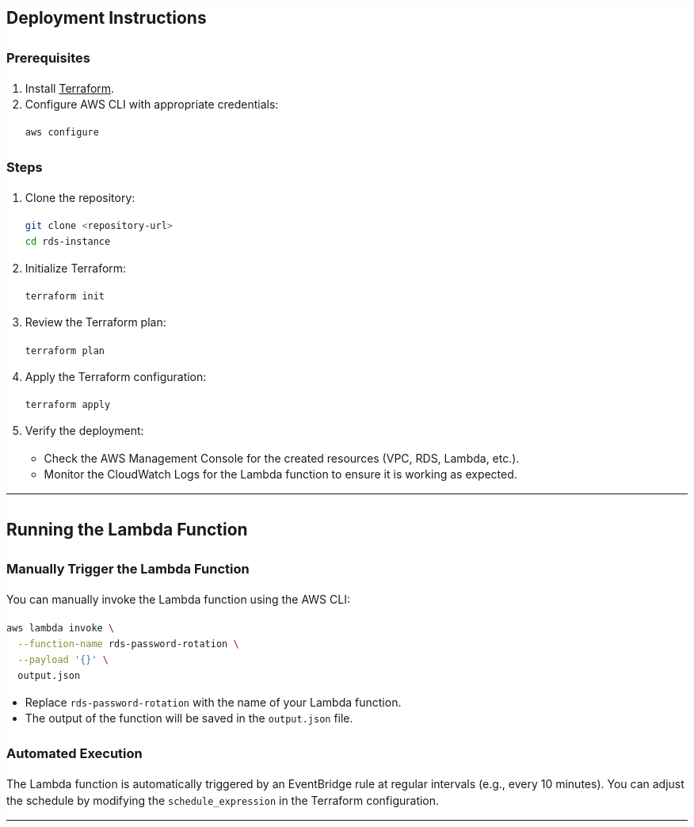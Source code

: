
## **Deployment Instructions**

### **Prerequisites**
1. Install [Terraform](https://www.terraform.io/downloads).
2. Configure AWS CLI with appropriate credentials:
   ```bash
   aws configure
   ```

### **Steps**
1. Clone the repository:
   ```bash
   git clone <repository-url>
   cd rds-instance
   ```

2. Initialize Terraform:
   ```bash
   terraform init
   ```

3. Review the Terraform plan:
   ```bash
   terraform plan
   ```

4. Apply the Terraform configuration:
   ```bash
   terraform apply
   ```

5. Verify the deployment:
   - Check the AWS Management Console for the created resources (VPC, RDS, Lambda, etc.).
   - Monitor the CloudWatch Logs for the Lambda function to ensure it is working as expected.

---

## **Running the Lambda Function**

### **Manually Trigger the Lambda Function**
You can manually invoke the Lambda function using the AWS CLI:
```bash
aws lambda invoke \
  --function-name rds-password-rotation \
  --payload '{}' \
  output.json
```

- Replace `rds-password-rotation` with the name of your Lambda function.
- The output of the function will be saved in the `output.json` file.

### **Automated Execution**
The Lambda function is automatically triggered by an EventBridge rule at regular intervals (e.g., every 10 minutes). You can adjust the schedule by modifying the `schedule_expression` in the Terraform configuration.

---